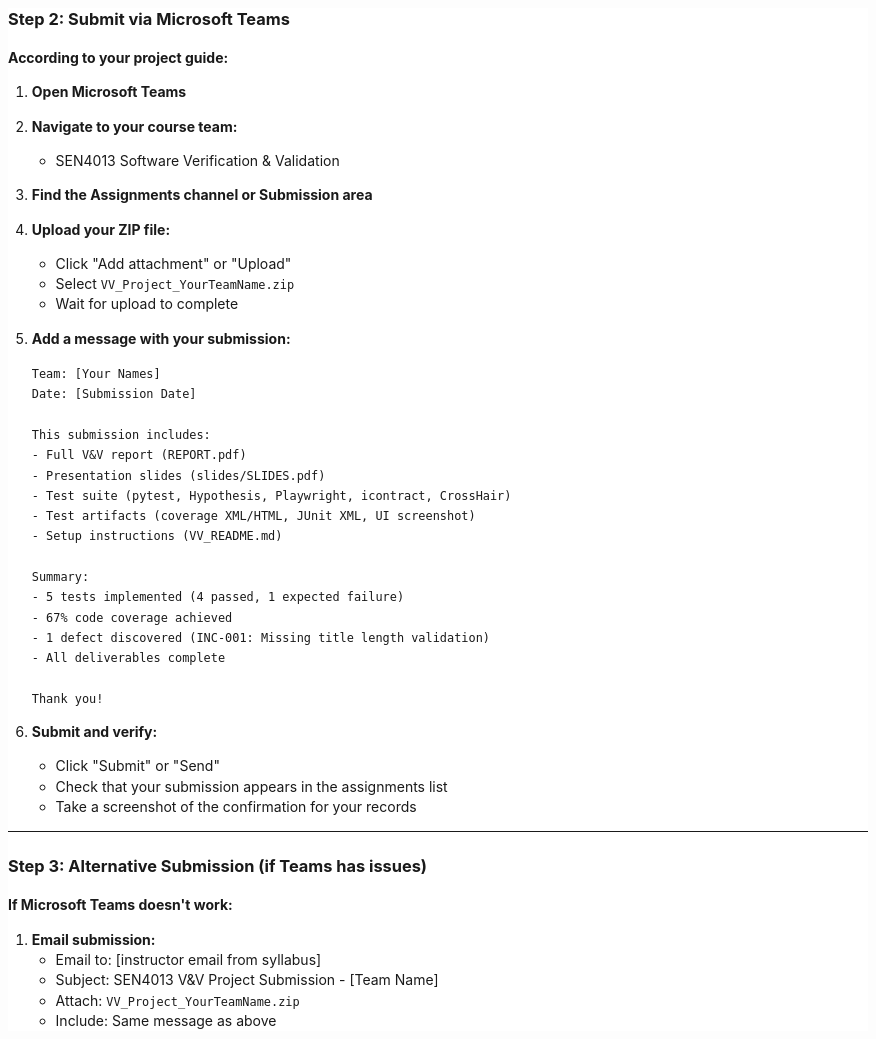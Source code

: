 
### Step 2: Submit via Microsoft Teams

**According to your project guide:**

1. **Open Microsoft Teams**

2. **Navigate to your course team:**
   - SEN4013 Software Verification & Validation

3. **Find the Assignments channel or Submission area**

4. **Upload your ZIP file:**
   - Click "Add attachment" or "Upload"
   - Select `VV_Project_YourTeamName.zip`
   - Wait for upload to complete

5. **Add a message with your submission:**

   ```
   Team: [Your Names]
   Date: [Submission Date]

   This submission includes:
   - Full V&V report (REPORT.pdf)
   - Presentation slides (slides/SLIDES.pdf)
   - Test suite (pytest, Hypothesis, Playwright, icontract, CrossHair)
   - Test artifacts (coverage XML/HTML, JUnit XML, UI screenshot)
   - Setup instructions (VV_README.md)

   Summary:
   - 5 tests implemented (4 passed, 1 expected failure)
   - 67% code coverage achieved
   - 1 defect discovered (INC-001: Missing title length validation)
   - All deliverables complete

   Thank you!
   ```

6. **Submit and verify:**
   - Click "Submit" or "Send"
   - Check that your submission appears in the assignments list
   - Take a screenshot of the confirmation for your records

---

### Step 3: Alternative Submission (if Teams has issues)

**If Microsoft Teams doesn't work:**

1. **Email submission:**
   - Email to: [instructor email from syllabus]
   - Subject: SEN4013 V&V Project Submission - [Team Name]
   - Attach: `VV_Project_YourTeamName.zip`
   - Include: Same message as above

